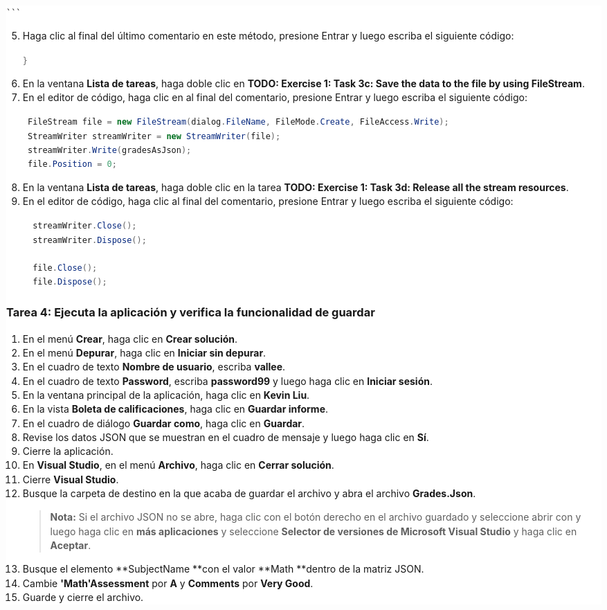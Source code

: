     ```
5. Haga clic al final del último comentario en este método, presione Entrar y luego escriba el siguiente código:
    ```cs
    }
    ```
6. En la ventana **Lista de tareas**, haga doble clic en **TODO: Exercise 1: Task 3c: Save the data to the file by using FileStream**.
7. En el editor de código, haga clic en al final del comentario, presione Entrar y luego escriba el siguiente código:
    ```cs
     FileStream file = new FileStream(dialog.FileName, FileMode.Create, FileAccess.Write);
     StreamWriter streamWriter = new StreamWriter(file);
     streamWriter.Write(gradesAsJson);
     file.Position = 0;
    ```
8. En la ventana **Lista de tareas**, haga doble clic en la tarea **TODO: Exercise 1: Task 3d: Release all the stream resources**.
9. En el editor de código, haga clic al final del comentario, presione Entrar y luego escriba el siguiente código:
    ```cs
      streamWriter.Close();
      streamWriter.Dispose();

      file.Close();
      file.Dispose();
    ```

### Tarea 4: Ejecuta la aplicación y verifica la funcionalidad de guardar

1. En el menú **Crear**, haga clic en **Crear solución**.
2. En el menú **Depurar**, haga clic en **Iniciar sin depurar**.
3. En el cuadro de texto **Nombre de usuario**, escriba **vallee**.
4. En el cuadro de texto **Password**, escriba **password99** y luego haga clic en **Iniciar sesión**.
5. En la ventana principal de la aplicación, haga clic en **Kevin Liu**.
6. En la vista **Boleta de calificaciones**, haga clic en **Guardar informe**.
7. En el cuadro de diálogo **Guardar como**, haga clic en **Guardar**.
8. Revise los datos JSON que se muestran en el cuadro de mensaje y luego haga clic en **Sí**.
9. Cierre la aplicación.
10. En **Visual Studio**, en el menú **Archivo**, haga clic en **Cerrar solución**.
11. Cierre **Visual Studio**.
12. Busque la carpeta de destino en la que acaba de guardar el archivo y abra el archivo **Grades.Json**.
    > **Nota:** Si el archivo JSON no se abre, haga clic con el botón derecho en el archivo guardado y seleccione abrir con y luego haga clic en **más aplicaciones** y seleccione **Selector de versiones de Microsoft Visual Studio** y haga clic en **Aceptar**.
13. Busque el elemento **SubjectName **con el valor **Math **dentro de la matriz JSON.
14. Cambie **\'Math\'Assessment** por **A** y **Comments** por **Very Good**.
15. Guarde y cierre el archivo.
